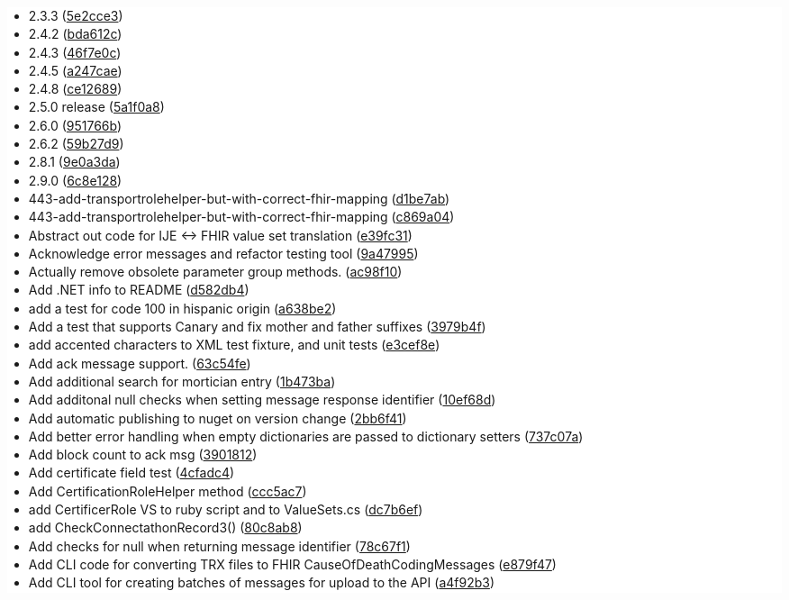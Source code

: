 * 2.3.3 ([5e2cce3](https://www.github.com/nightingaleproject/vrdr-dotnet/commit/5e2cce3cf0795e03f7be848ee9a0be5f56580b9c))
* 2.4.2 ([bda612c](https://www.github.com/nightingaleproject/vrdr-dotnet/commit/bda612cc42f37b0defa34f1c9e15c0a61a55d1d6))
* 2.4.3 ([46f7e0c](https://www.github.com/nightingaleproject/vrdr-dotnet/commit/46f7e0c0304c40d3df06793660d21198d37f3401))
* 2.4.5 ([a247cae](https://www.github.com/nightingaleproject/vrdr-dotnet/commit/a247cae3bedc0d6aeb0a7c5e7ef569ef1b6f3233))
* 2.4.8 ([ce12689](https://www.github.com/nightingaleproject/vrdr-dotnet/commit/ce12689420fef423a0fbdb3132d894c9308eb88d))
* 2.5.0 release ([5a1f0a8](https://www.github.com/nightingaleproject/vrdr-dotnet/commit/5a1f0a882e707d3339b4f33a210dfecdfbdb48f5))
* 2.6.0 ([951766b](https://www.github.com/nightingaleproject/vrdr-dotnet/commit/951766bd663c0bc65f72a6ba68be2844d6fb35c8))
* 2.6.2 ([59b27d9](https://www.github.com/nightingaleproject/vrdr-dotnet/commit/59b27d9437ca2d9ac83eba7a6ef698eaf5d7dc55))
* 2.8.1 ([9e0a3da](https://www.github.com/nightingaleproject/vrdr-dotnet/commit/9e0a3da9ec2e39615f7a74ab3ba6166eb5556777))
* 2.9.0 ([6c8e128](https://www.github.com/nightingaleproject/vrdr-dotnet/commit/6c8e128fc79a9c6fafbc924236acd8552e40281d))
* 443-add-transportrolehelper-but-with-correct-fhir-mapping ([d1be7ab](https://www.github.com/nightingaleproject/vrdr-dotnet/commit/d1be7ab713dd7012c16668fe4fc9b69076054213))
* 443-add-transportrolehelper-but-with-correct-fhir-mapping ([c869a04](https://www.github.com/nightingaleproject/vrdr-dotnet/commit/c869a04412df28e1af5a39a8909dfa2b481c42dd))
* Abstract out code for IJE <-> FHIR value set translation ([e39fc31](https://www.github.com/nightingaleproject/vrdr-dotnet/commit/e39fc3167cfa1a2fcec48cb3da79ba63837c1847))
* Acknowledge error messages and refactor testing tool ([9a47995](https://www.github.com/nightingaleproject/vrdr-dotnet/commit/9a479951f1a95626b6093a280624d934ee0b1530))
* Actually remove obsolete parameter group methods. ([ac98f10](https://www.github.com/nightingaleproject/vrdr-dotnet/commit/ac98f10ce4c0555e07ed64f32b3167c59de2e046))
* Add .NET info to README ([d582db4](https://www.github.com/nightingaleproject/vrdr-dotnet/commit/d582db4efedfe9f4a8a94b034333334ac83b19b7))
* add a test for code 100 in hispanic origin ([a638be2](https://www.github.com/nightingaleproject/vrdr-dotnet/commit/a638be2191bfd3030fddb41026806048bce72133))
* Add a test that supports Canary and fix mother and father suffixes ([3979b4f](https://www.github.com/nightingaleproject/vrdr-dotnet/commit/3979b4f87ac32d8933494e6a35a6d2c311d1a9e0))
* add accented characters to XML test fixture, and unit tests ([e3cef8e](https://www.github.com/nightingaleproject/vrdr-dotnet/commit/e3cef8ebf7093d4d62418d86dfd9900292767308))
* Add ack message support. ([63c54fe](https://www.github.com/nightingaleproject/vrdr-dotnet/commit/63c54fe6e882e39b0f67dfaae33dadd480992b41))
* Add additional search for mortician entry ([1b473ba](https://www.github.com/nightingaleproject/vrdr-dotnet/commit/1b473ba5c3e47ea82442d4b26acb78684bec2e24))
* Add additonal null checks when setting message response identifier ([10ef68d](https://www.github.com/nightingaleproject/vrdr-dotnet/commit/10ef68da7a0d71ba9d411c9c5ce42a67afb19e53))
* Add automatic publishing to nuget on version change ([2bb6f41](https://www.github.com/nightingaleproject/vrdr-dotnet/commit/2bb6f41d6c982a30324d47f1dca9ddd76eddd548))
* Add better error handling when empty dictionaries are passed to dictionary setters ([737c07a](https://www.github.com/nightingaleproject/vrdr-dotnet/commit/737c07af347bd8003c09342bebf0c22ba47b5b2a))
* Add block count to ack msg ([3901812](https://www.github.com/nightingaleproject/vrdr-dotnet/commit/3901812229a8a1fa84b54a2d4d8f4bb6d10d03cf))
* Add certificate field test ([4cfadc4](https://www.github.com/nightingaleproject/vrdr-dotnet/commit/4cfadc48e0f588819dc147984b7cf2962f2d61b3))
* Add CertificationRoleHelper method ([ccc5ac7](https://www.github.com/nightingaleproject/vrdr-dotnet/commit/ccc5ac77530d32c006f3c33ac4b27b3ba2a6a785))
* add CertificerRole VS to ruby script and to ValueSets.cs ([dc7b6ef](https://www.github.com/nightingaleproject/vrdr-dotnet/commit/dc7b6ef08eb0c80467d4b558783d8214774969f2))
* add CheckConnectathonRecord3() ([80c8ab8](https://www.github.com/nightingaleproject/vrdr-dotnet/commit/80c8ab8764b60d99993a8cbb475490f5890be2e5))
* Add checks for null when returning message identifier ([78c67f1](https://www.github.com/nightingaleproject/vrdr-dotnet/commit/78c67f148512413077407b24e19ca9324f1b2d21))
* Add CLI code for converting TRX files to FHIR CauseOfDeathCodingMessages ([e879f47](https://www.github.com/nightingaleproject/vrdr-dotnet/commit/e879f47ce46dd3603bb2fff2c842c2960ee6c730))
* Add CLI tool for creating batches of messages for upload to the API ([a4f92b3](https://www.github.com/nightingaleproject/vrdr-dotnet/commit/a4f92b33d8cc4e35700493107982acfb65ac63c7))